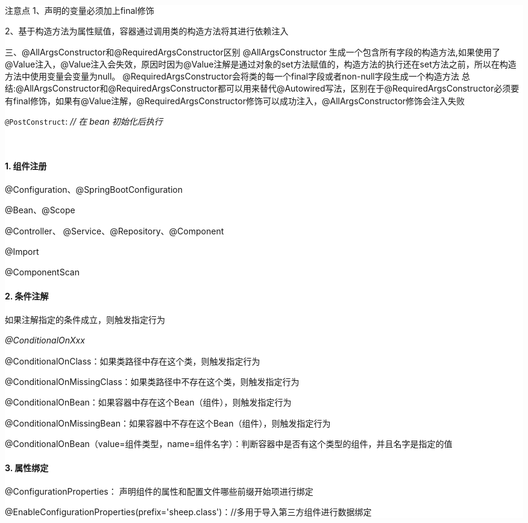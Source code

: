 

 注意点
1、声明的变量必须加上final修饰

2、基于构造方法为属性赋值，容器通过调用类的构造方法将其进行依赖注入

三、@AllArgsConstructor和@RequiredArgsConstructor区别
@AllArgsConstructor 生成一个包含所有字段的构造方法,如果使用了@Value注入，@Value注入会失效，原因时因为@Value注解是通过对象的set方法赋值的，构造方法的执行还在set方法之前，所以在构造方法中使用变量会变量为null。
@RequiredArgsConstructor会将类的每一个final字段或者non-null字段生成一个构造方法
总结:@AllArgsConstructor和@RequiredArgsConstructor都可以用来替代@Autowired写法，区别在于@RequiredArgsConstructor必须要有final修饰，如果有@Value注解，@RequiredArgsConstructor修饰可以成功注入，@AllArgsConstructor修饰会注入失败



`@PostConstruct`: *//* *在* *bean* *初始化后执行*













​	



#### 1. 组件注册

@Configuration、@SpringBootConfiguration

@Bean、@Scope

@Controller、 @Service、@Repository、@Component

@Import

@ComponentScan

#### 2. 条件注解

如果注解指定的条件成立，则触发指定行为

*@ConditionalOnXxx*

@ConditionalOnClass：如果类路径中存在这个类，则触发指定行为

@ConditionalOnMissingClass：如果类路径中不存在这个类，则触发指定行为

@ConditionalOnBean：如果容器中存在这个Bean（组件），则触发指定行为

@ConditionalOnMissingBean：如果容器中不存在这个Bean（组件），则触发指定行为

@ConditionalOnBean（value=组件类型，name=组件名字）：判断容器中是否有这个类型的组件，并且名字是指定的值

#### 3. 属性绑定

@ConfigurationProperties： 声明组件的属性和配置文件哪些前缀开始项进行绑定

@EnableConfigurationProperties(prefix='sheep.class')：//多用于导入第三方组件进行数据绑定
